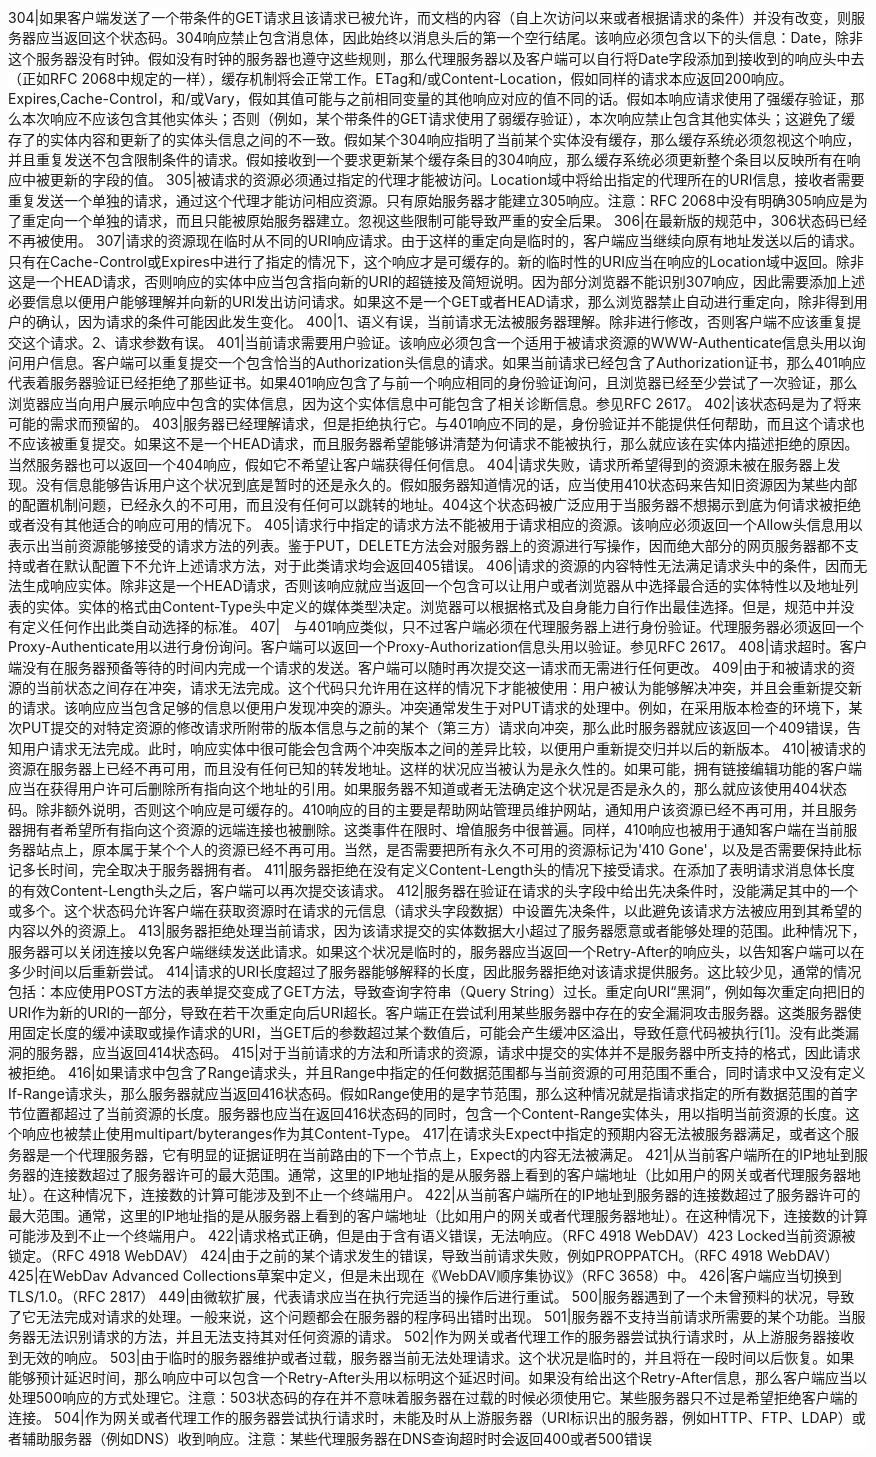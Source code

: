304|如果客户端发送了一个带条件的GET请求且该请求已被允许，而文档的内容（自上次访问以来或者根据请求的条件）并没有改变，则服务器应当返回这个状态码。304响应禁止包含消息体，因此始终以消息头后的第一个空行结尾。该响应必须包含以下的头信息：Date，除非这个服务器没有时钟。假如没有时钟的服务器也遵守这些规则，那么代理服务器以及客户端可以自行将Date字段添加到接收到的响应头中去（正如RFC 2068中规定的一样），缓存机制将会正常工作。ETag和/或Content-Location，假如同样的请求本应返回200响应。Expires,Cache-Control，和/或Vary，假如其值可能与之前相同变量的其他响应对应的值不同的话。假如本响应请求使用了强缓存验证，那么本次响应不应该包含其他实体头；否则（例如，某个带条件的GET请求使用了弱缓存验证），本次响应禁止包含其他实体头；这避免了缓存了的实体内容和更新了的实体头信息之间的不一致。假如某个304响应指明了当前某个实体没有缓存，那么缓存系统必须忽视这个响应，并且重复发送不包含限制条件的请求。假如接收到一个要求更新某个缓存条目的304响应，那么缓存系统必须更新整个条目以反映所有在响应中被更新的字段的值。
305|被请求的资源必须通过指定的代理才能被访问。Location域中将给出指定的代理所在的URI信息，接收者需要重复发送一个单独的请求，通过这个代理才能访问相应资源。只有原始服务器才能建立305响应。注意：RFC 2068中没有明确305响应是为了重定向一个单独的请求，而且只能被原始服务器建立。忽视这些限制可能导致严重的安全后果。
306|在最新版的规范中，306状态码已经不再被使用。
307|请求的资源现在临时从不同的URI响应请求。由于这样的重定向是临时的，客户端应当继续向原有地址发送以后的请求。只有在Cache-Control或Expires中进行了指定的情况下，这个响应才是可缓存的。新的临时性的URI应当在响应的Location域中返回。除非这是一个HEAD请求，否则响应的实体中应当包含指向新的URI的超链接及简短说明。因为部分浏览器不能识别307响应，因此需要添加上述必要信息以便用户能够理解并向新的URI发出访问请求。如果这不是一个GET或者HEAD请求，那么浏览器禁止自动进行重定向，除非得到用户的确认，因为请求的条件可能因此发生变化。
400|1、语义有误，当前请求无法被服务器理解。除非进行修改，否则客户端不应该重复提交这个请求。2、请求参数有误。
401|当前请求需要用户验证。该响应必须包含一个适用于被请求资源的WWW-Authenticate信息头用以询问用户信息。客户端可以重复提交一个包含恰当的Authorization头信息的请求。如果当前请求已经包含了Authorization证书，那么401响应代表着服务器验证已经拒绝了那些证书。如果401响应包含了与前一个响应相同的身份验证询问，且浏览器已经至少尝试了一次验证，那么浏览器应当向用户展示响应中包含的实体信息，因为这个实体信息中可能包含了相关诊断信息。参见RFC 2617。
402|该状态码是为了将来可能的需求而预留的。
403|服务器已经理解请求，但是拒绝执行它。与401响应不同的是，身份验证并不能提供任何帮助，而且这个请求也不应该被重复提交。如果这不是一个HEAD请求，而且服务器希望能够讲清楚为何请求不能被执行，那么就应该在实体内描述拒绝的原因。当然服务器也可以返回一个404响应，假如它不希望让客户端获得任何信息。
404|请求失败，请求所希望得到的资源未被在服务器上发现。没有信息能够告诉用户这个状况到底是暂时的还是永久的。假如服务器知道情况的话，应当使用410状态码来告知旧资源因为某些内部的配置机制问题，已经永久的不可用，而且没有任何可以跳转的地址。404这个状态码被广泛应用于当服务器不想揭示到底为何请求被拒绝或者没有其他适合的响应可用的情况下。
405|请求行中指定的请求方法不能被用于请求相应的资源。该响应必须返回一个Allow头信息用以表示出当前资源能够接受的请求方法的列表。鉴于PUT，DELETE方法会对服务器上的资源进行写操作，因而绝大部分的网页服务器都不支持或者在默认配置下不允许上述请求方法，对于此类请求均会返回405错误。
406|请求的资源的内容特性无法满足请求头中的条件，因而无法生成响应实体。除非这是一个HEAD请求，否则该响应就应当返回一个包含可以让用户或者浏览器从中选择最合适的实体特性以及地址列表的实体。实体的格式由Content-Type头中定义的媒体类型决定。浏览器可以根据格式及自身能力自行作出最佳选择。但是，规范中并没有定义任何作出此类自动选择的标准。
407|　与401响应类似，只不过客户端必须在代理服务器上进行身份验证。代理服务器必须返回一个Proxy-Authenticate用以进行身份询问。客户端可以返回一个Proxy-Authorization信息头用以验证。参见RFC 2617。
408|请求超时。客户端没有在服务器预备等待的时间内完成一个请求的发送。客户端可以随时再次提交这一请求而无需进行任何更改。
409|由于和被请求的资源的当前状态之间存在冲突，请求无法完成。这个代码只允许用在这样的情况下才能被使用：用户被认为能够解决冲突，并且会重新提交新的请求。该响应应当包含足够的信息以便用户发现冲突的源头。冲突通常发生于对PUT请求的处理中。例如，在采用版本检查的环境下，某次PUT提交的对特定资源的修改请求所附带的版本信息与之前的某个（第三方）请求向冲突，那么此时服务器就应该返回一个409错误，告知用户请求无法完成。此时，响应实体中很可能会包含两个冲突版本之间的差异比较，以便用户重新提交归并以后的新版本。
410|被请求的资源在服务器上已经不再可用，而且没有任何已知的转发地址。这样的状况应当被认为是永久性的。如果可能，拥有链接编辑功能的客户端应当在获得用户许可后删除所有指向这个地址的引用。如果服务器不知道或者无法确定这个状况是否是永久的，那么就应该使用404状态码。除非额外说明，否则这个响应是可缓存的。410响应的目的主要是帮助网站管理员维护网站，通知用户该资源已经不再可用，并且服务器拥有者希望所有指向这个资源的远端连接也被删除。这类事件在限时、增值服务中很普遍。同样，410响应也被用于通知客户端在当前服务器站点上，原本属于某个个人的资源已经不再可用。当然，是否需要把所有永久不可用的资源标记为'410 Gone'，以及是否需要保持此标记多长时间，完全取决于服务器拥有者。
411|服务器拒绝在没有定义Content-Length头的情况下接受请求。在添加了表明请求消息体长度的有效Content-Length头之后，客户端可以再次提交该请求。
412|服务器在验证在请求的头字段中给出先决条件时，没能满足其中的一个或多个。这个状态码允许客户端在获取资源时在请求的元信息（请求头字段数据）中设置先决条件，以此避免该请求方法被应用到其希望的内容以外的资源上。
413|服务器拒绝处理当前请求，因为该请求提交的实体数据大小超过了服务器愿意或者能够处理的范围。此种情况下，服务器可以关闭连接以免客户端继续发送此请求。如果这个状况是临时的，服务器应当返回一个Retry-After的响应头，以告知客户端可以在多少时间以后重新尝试。
414|请求的URI长度超过了服务器能够解释的长度，因此服务器拒绝对该请求提供服务。这比较少见，通常的情况包括：本应使用POST方法的表单提交变成了GET方法，导致查询字符串（Query String）过长。重定向URI“黑洞”，例如每次重定向把旧的URI作为新的URI的一部分，导致在若干次重定向后URI超长。客户端正在尝试利用某些服务器中存在的安全漏洞攻击服务器。这类服务器使用固定长度的缓冲读取或操作请求的URI，当GET后的参数超过某个数值后，可能会产生缓冲区溢出，导致任意代码被执行[1]。没有此类漏洞的服务器，应当返回414状态码。
415|对于当前请求的方法和所请求的资源，请求中提交的实体并不是服务器中所支持的格式，因此请求被拒绝。
416|如果请求中包含了Range请求头，并且Range中指定的任何数据范围都与当前资源的可用范围不重合，同时请求中又没有定义If-Range请求头，那么服务器就应当返回416状态码。假如Range使用的是字节范围，那么这种情况就是指请求指定的所有数据范围的首字节位置都超过了当前资源的长度。服务器也应当在返回416状态码的同时，包含一个Content-Range实体头，用以指明当前资源的长度。这个响应也被禁止使用multipart/byteranges作为其Content-Type。
417|在请求头Expect中指定的预期内容无法被服务器满足，或者这个服务器是一个代理服务器，它有明显的证据证明在当前路由的下一个节点上，Expect的内容无法被满足。
421|从当前客户端所在的IP地址到服务器的连接数超过了服务器许可的最大范围。通常，这里的IP地址指的是从服务器上看到的客户端地址（比如用户的网关或者代理服务器地址）。在这种情况下，连接数的计算可能涉及到不止一个终端用户。
422|从当前客户端所在的IP地址到服务器的连接数超过了服务器许可的最大范围。通常，这里的IP地址指的是从服务器上看到的客户端地址（比如用户的网关或者代理服务器地址）。在这种情况下，连接数的计算可能涉及到不止一个终端用户。
422|请求格式正确，但是由于含有语义错误，无法响应。（RFC 4918 WebDAV）423 Locked当前资源被锁定。（RFC 4918 WebDAV）
424|由于之前的某个请求发生的错误，导致当前请求失败，例如PROPPATCH。（RFC 4918 WebDAV）
425|在WebDav Advanced Collections草案中定义，但是未出现在《WebDAV顺序集协议》（RFC 3658）中。
426|客户端应当切换到TLS/1.0。（RFC 2817）
449|由微软扩展，代表请求应当在执行完适当的操作后进行重试。
500|服务器遇到了一个未曾预料的状况，导致了它无法完成对请求的处理。一般来说，这个问题都会在服务器的程序码出错时出现。
501|服务器不支持当前请求所需要的某个功能。当服务器无法识别请求的方法，并且无法支持其对任何资源的请求。
502|作为网关或者代理工作的服务器尝试执行请求时，从上游服务器接收到无效的响应。
503|由于临时的服务器维护或者过载，服务器当前无法处理请求。这个状况是临时的，并且将在一段时间以后恢复。如果能够预计延迟时间，那么响应中可以包含一个Retry-After头用以标明这个延迟时间。如果没有给出这个Retry-After信息，那么客户端应当以处理500响应的方式处理它。注意：503状态码的存在并不意味着服务器在过载的时候必须使用它。某些服务器只不过是希望拒绝客户端的连接。
504|作为网关或者代理工作的服务器尝试执行请求时，未能及时从上游服务器（URI标识出的服务器，例如HTTP、FTP、LDAP）或者辅助服务器（例如DNS）收到响应。注意：某些代理服务器在DNS查询超时时会返回400或者500错误